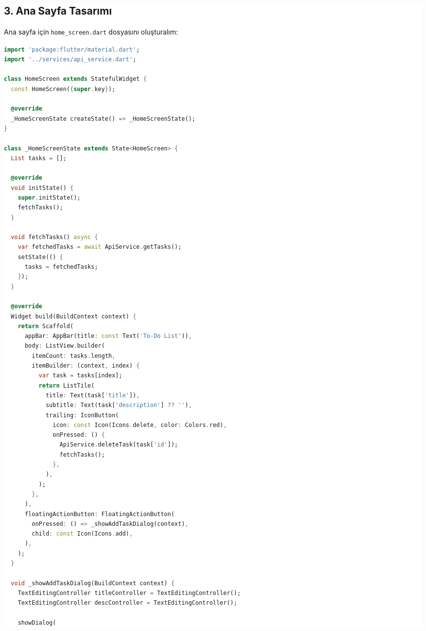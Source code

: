 ## 3. Ana Sayfa Tasarımı
Ana sayfa için `home_screen.dart` dosyasını oluşturalım:

```dart
import 'package:flutter/material.dart';
import '../services/api_service.dart';

class HomeScreen extends StatefulWidget {
  const HomeScreen({super.key});

  @override
  _HomeScreenState createState() => _HomeScreenState();
}

class _HomeScreenState extends State<HomeScreen> {
  List tasks = [];

  @override
  void initState() {
    super.initState();
    fetchTasks();
  }

  void fetchTasks() async {
    var fetchedTasks = await ApiService.getTasks();
    setState(() {
      tasks = fetchedTasks;
    });
  }

  @override
  Widget build(BuildContext context) {
    return Scaffold(
      appBar: AppBar(title: const Text('To-Do List')),
      body: ListView.builder(
        itemCount: tasks.length,
        itemBuilder: (context, index) {
          var task = tasks[index];
          return ListTile(
            title: Text(task['title']),
            subtitle: Text(task['description'] ?? ''),
            trailing: IconButton(
              icon: const Icon(Icons.delete, color: Colors.red),
              onPressed: () {
                ApiService.deleteTask(task['id']);
                fetchTasks();
              },
            ),
          );
        },
      ),
      floatingActionButton: FloatingActionButton(
        onPressed: () => _showAddTaskDialog(context),
        child: const Icon(Icons.add),
      ),
    );
  }

  void _showAddTaskDialog(BuildContext context) {
    TextEditingController titleController = TextEditingController();
    TextEditingController descController = TextEditingController();
    
    showDialog(
```